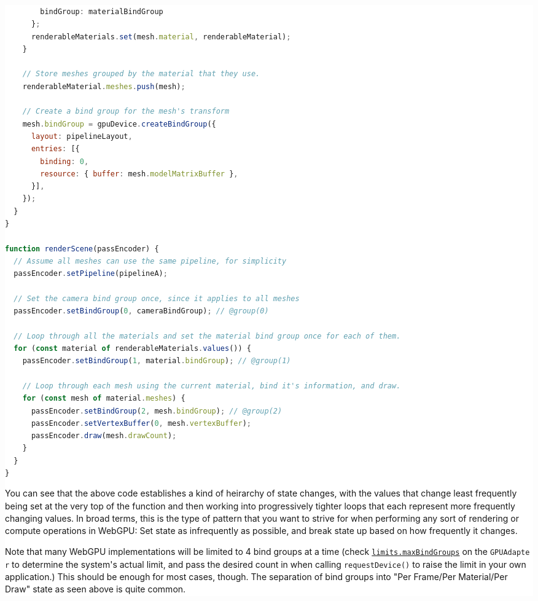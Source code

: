 ```js
        bindGroup: materialBindGroup
      };
      renderableMaterials.set(mesh.material, renderableMaterial);
    }

    // Store meshes grouped by the material that they use.
    renderableMaterial.meshes.push(mesh);

    // Create a bind group for the mesh's transform
    mesh.bindGroup = gpuDevice.createBindGroup({
      layout: pipelineLayout,
      entries: [{
        binding: 0,
        resource: { buffer: mesh.modelMatrixBuffer },
      }],
    });
  }
}

function renderScene(passEncoder) {
  // Assume all meshes can use the same pipeline, for simplicity
  passEncoder.setPipeline(pipelineA);

  // Set the camera bind group once, since it applies to all meshes
  passEncoder.setBindGroup(0, cameraBindGroup); // @group(0)

  // Loop through all the materials and set the material bind group once for each of them.
  for (const material of renderableMaterials.values()) {
    passEncoder.setBindGroup(1, material.bindGroup); // @group(1)

    // Loop through each mesh using the current material, bind it's information, and draw.
    for (const mesh of material.meshes) {
      passEncoder.setBindGroup(2, mesh.bindGroup); // @group(2)
      passEncoder.setVertexBuffer(0, mesh.vertexBuffer);
      passEncoder.draw(mesh.drawCount);
    }
  }
}
```

You can see that the above code establishes a kind of heirarchy of state changes, with the values that change least frequently being set at the very top of the function and then working into progressively tighter loops that each represent more frequently changing values. In broad terms, this is the type of pattern that you want to strive for when performing any sort of rendering or compute operations in WebGPU: Set state as infrequently as possible, and break state up based on how frequently it changes.

Note that many WebGPU implementations will be limited to 4 bind groups at a time (check [`limits.maxBindGroups`](https://gpuweb.github.io/gpuweb/#dom-supported-limits-maxbindgroups) on the `GPUAdapter` to determine the system's actual limit, and pass the desired count in when calling `requestDevice()` to raise the limit in your own application.) This should be enough for most cases, though. The separation of bind groups into "Per Frame/Per Material/Per Draw" state as seen above is quite common.
